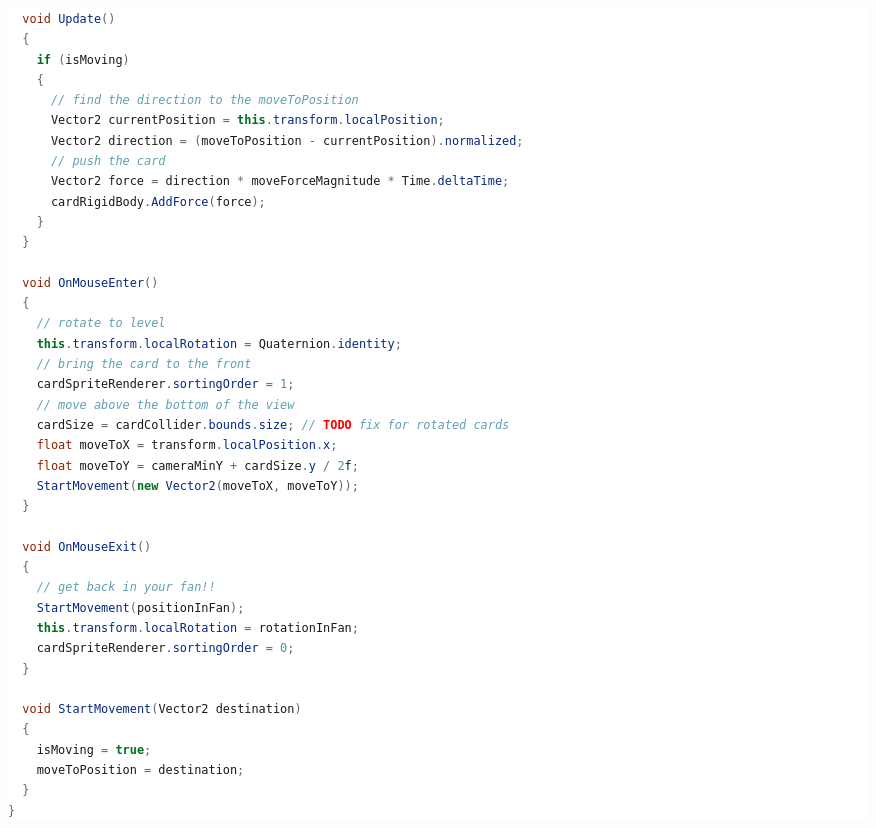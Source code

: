 ```cs
  void Update()
  {
    if (isMoving)
    {
      // find the direction to the moveToPosition
      Vector2 currentPosition = this.transform.localPosition;
      Vector2 direction = (moveToPosition - currentPosition).normalized;
      // push the card	
      Vector2 force = direction * moveForceMagnitude * Time.deltaTime;
      cardRigidBody.AddForce(force);
    }
  }

  void OnMouseEnter()
  {
    // rotate to level
    this.transform.localRotation = Quaternion.identity;
    // bring the card to the front
    cardSpriteRenderer.sortingOrder = 1;
    // move above the bottom of the view
    cardSize = cardCollider.bounds.size; // TODO fix for rotated cards
    float moveToX = transform.localPosition.x;
    float moveToY = cameraMinY + cardSize.y / 2f;
    StartMovement(new Vector2(moveToX, moveToY));
  }

  void OnMouseExit()
  {
    // get back in your fan!!
    StartMovement(positionInFan);
    this.transform.localRotation = rotationInFan;
    cardSpriteRenderer.sortingOrder = 0;
  }

  void StartMovement(Vector2 destination)
  {
    isMoving = true;
    moveToPosition = destination;
  }
}
```

